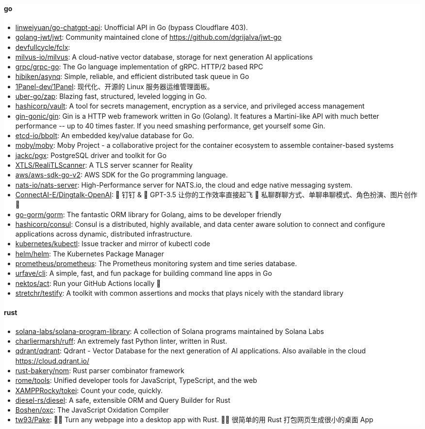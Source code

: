 #### go
* [linweiyuan/go-chatgpt-api](https://github.com/linweiyuan/go-chatgpt-api): Unofficial API in Go (bypass Cloudflare 403).
* [golang-jwt/jwt](https://github.com/golang-jwt/jwt): Community maintained clone of https://github.com/dgrijalva/jwt-go
* [devfullcycle/fclx](https://github.com/devfullcycle/fclx): 
* [milvus-io/milvus](https://github.com/milvus-io/milvus): A cloud-native vector database, storage for next generation AI applications
* [grpc/grpc-go](https://github.com/grpc/grpc-go): The Go language implementation of gRPC. HTTP/2 based RPC
* [hibiken/asynq](https://github.com/hibiken/asynq): Simple, reliable, and efficient distributed task queue in Go
* [1Panel-dev/1Panel](https://github.com/1Panel-dev/1Panel): 现代化、开源的 Linux 服务器运维管理面板。
* [uber-go/zap](https://github.com/uber-go/zap): Blazing fast, structured, leveled logging in Go.
* [hashicorp/vault](https://github.com/hashicorp/vault): A tool for secrets management, encryption as a service, and privileged access management
* [gin-gonic/gin](https://github.com/gin-gonic/gin): Gin is a HTTP web framework written in Go (Golang). It features a Martini-like API with much better performance -- up to 40 times faster. If you need smashing performance, get yourself some Gin.
* [etcd-io/bbolt](https://github.com/etcd-io/bbolt): An embedded key/value database for Go.
* [moby/moby](https://github.com/moby/moby): Moby Project - a collaborative project for the container ecosystem to assemble container-based systems
* [jackc/pgx](https://github.com/jackc/pgx): PostgreSQL driver and toolkit for Go
* [XTLS/RealiTLScanner](https://github.com/XTLS/RealiTLScanner): A TLS server scanner for Reality
* [aws/aws-sdk-go-v2](https://github.com/aws/aws-sdk-go-v2): AWS SDK for the Go programming language.
* [nats-io/nats-server](https://github.com/nats-io/nats-server): High-Performance server for NATS.io, the cloud and edge native messaging system.
* [ConnectAI-E/Dingtalk-OpenAI](https://github.com/ConnectAI-E/Dingtalk-OpenAI): 🔔 钉钉 & 🤖 GPT-3.5 让你的工作效率直接起飞 🚀 私聊群聊方式、单聊串聊模式、角色扮演、图片创作 🚀
* [go-gorm/gorm](https://github.com/go-gorm/gorm): The fantastic ORM library for Golang, aims to be developer friendly
* [hashicorp/consul](https://github.com/hashicorp/consul): Consul is a distributed, highly available, and data center aware solution to connect and configure applications across dynamic, distributed infrastructure.
* [kubernetes/kubectl](https://github.com/kubernetes/kubectl): Issue tracker and mirror of kubectl code
* [helm/helm](https://github.com/helm/helm): The Kubernetes Package Manager
* [prometheus/prometheus](https://github.com/prometheus/prometheus): The Prometheus monitoring system and time series database.
* [urfave/cli](https://github.com/urfave/cli): A simple, fast, and fun package for building command line apps in Go
* [nektos/act](https://github.com/nektos/act): Run your GitHub Actions locally 🚀
* [stretchr/testify](https://github.com/stretchr/testify): A toolkit with common assertions and mocks that plays nicely with the standard library

#### rust
* [solana-labs/solana-program-library](https://github.com/solana-labs/solana-program-library): A collection of Solana programs maintained by Solana Labs
* [charliermarsh/ruff](https://github.com/charliermarsh/ruff): An extremely fast Python linter, written in Rust.
* [qdrant/qdrant](https://github.com/qdrant/qdrant): Qdrant - Vector Database for the next generation of AI applications. Also available in the cloud https://cloud.qdrant.io/
* [rust-bakery/nom](https://github.com/rust-bakery/nom): Rust parser combinator framework
* [rome/tools](https://github.com/rome/tools): Unified developer tools for JavaScript, TypeScript, and the web
* [XAMPPRocky/tokei](https://github.com/XAMPPRocky/tokei): Count your code, quickly.
* [diesel-rs/diesel](https://github.com/diesel-rs/diesel): A safe, extensible ORM and Query Builder for Rust
* [Boshen/oxc](https://github.com/Boshen/oxc): The JavaScript Oxidation Compiler
* [tw93/Pake](https://github.com/tw93/Pake): 🤱🏻 Turn any webpage into a desktop app with Rust. 🤱🏻 很简单的用 Rust 打包网页生成很小的桌面 App